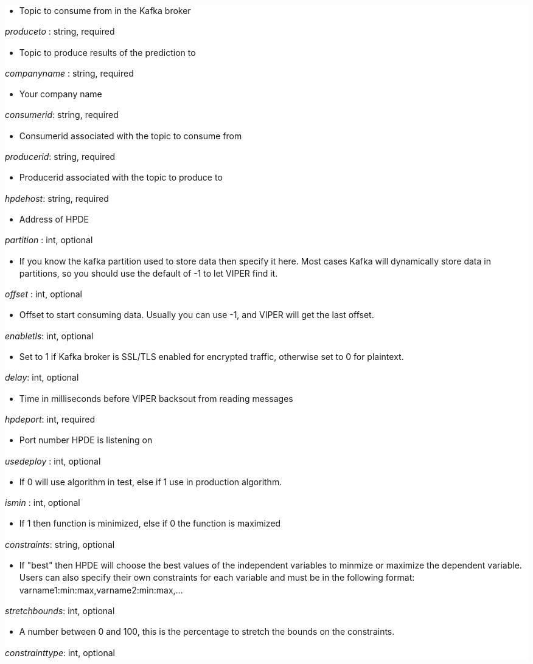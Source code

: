 - Topic to consume from in the Kafka broker

*produceto* : string, required

- Topic to produce results of the prediction to

*companyname* : string, required

- Your company name

*consumerid*: string, required

- Consumerid associated with the topic to consume from

*producerid*: string, required

- Producerid associated with the topic to produce to

*hpdehost*: string, required

- Address of HPDE 

*partition* : int, optional

- If you know the kafka partition used to store data then specify it here.
  Most cases Kafka will dynamically store data in partitions, so you should
  use the default of -1 to let VIPER find it.
 
*offset* : int, optional

- Offset to start consuming data.  Usually you can use -1, and VIPER
  will get the last offset.
  
*enabletls*: int, optional

- Set to 1 if Kafka broker is SSL/TLS enabled for encrypted traffic, otherwise set to 0 for plaintext.

*delay*: int, optional

- Time in milliseconds before VIPER backsout from reading messages

*hpdeport*: int, required

- Port number HPDE is listening on 

*usedeploy* : int, optional
 - If 0 will use algorithm in test, else if 1 use in production algorithm. 

*ismin* : int, optional
- If 1 then function is minimized, else if 0 the function is maximized

*constraints*: string, optional

- If "best" then HPDE will choose the best values of the independent variables to minmize or maximize the dependent variable.  Users can also specify their own constraints for each variable and must be in the following format: varname1:min:max,varname2:min:max,...

*stretchbounds*: int, optional

- A number between 0 and 100, this is the percentage to stretch the bounds on the constraints.

*constrainttype*: int, optional
